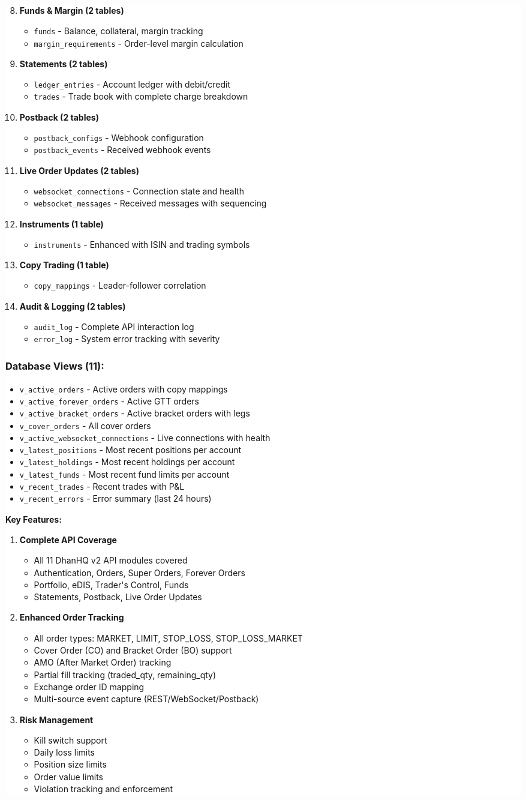 8. **Funds & Margin (2 tables)**
   - `funds` - Balance, collateral, margin tracking
   - `margin_requirements` - Order-level margin calculation

9. **Statements (2 tables)**
   - `ledger_entries` - Account ledger with debit/credit
   - `trades` - Trade book with complete charge breakdown

10. **Postback (2 tables)**
    - `postback_configs` - Webhook configuration
    - `postback_events` - Received webhook events

11. **Live Order Updates (2 tables)**
    - `websocket_connections` - Connection state and health
    - `websocket_messages` - Received messages with sequencing

12. **Instruments (1 table)**
    - `instruments` - Enhanced with ISIN and trading symbols

13. **Copy Trading (1 table)**
    - `copy_mappings` - Leader-follower correlation

14. **Audit & Logging (2 tables)**
    - `audit_log` - Complete API interaction log
    - `error_log` - System error tracking with severity

### Database Views (11):
- `v_active_orders` - Active orders with copy mappings
- `v_active_forever_orders` - Active GTT orders
- `v_active_bracket_orders` - Active bracket orders with legs
- `v_cover_orders` - All cover orders
- `v_active_websocket_connections` - Live connections with health
- `v_latest_positions` - Most recent positions per account
- `v_latest_holdings` - Most recent holdings per account
- `v_latest_funds` - Most recent fund limits per account
- `v_recent_trades` - Recent trades with P&L
- `v_recent_errors` - Error summary (last 24 hours)

**Key Features:**

1. **Complete API Coverage**
   - All 11 DhanHQ v2 API modules covered
   - Authentication, Orders, Super Orders, Forever Orders
   - Portfolio, eDIS, Trader's Control, Funds
   - Statements, Postback, Live Order Updates

2. **Enhanced Order Tracking**
   - All order types: MARKET, LIMIT, STOP_LOSS, STOP_LOSS_MARKET
   - Cover Order (CO) and Bracket Order (BO) support
   - AMO (After Market Order) tracking
   - Partial fill tracking (traded_qty, remaining_qty)
   - Exchange order ID mapping
   - Multi-source event capture (REST/WebSocket/Postback)

3. **Risk Management**
   - Kill switch support
   - Daily loss limits
   - Position size limits
   - Order value limits
   - Violation tracking and enforcement
